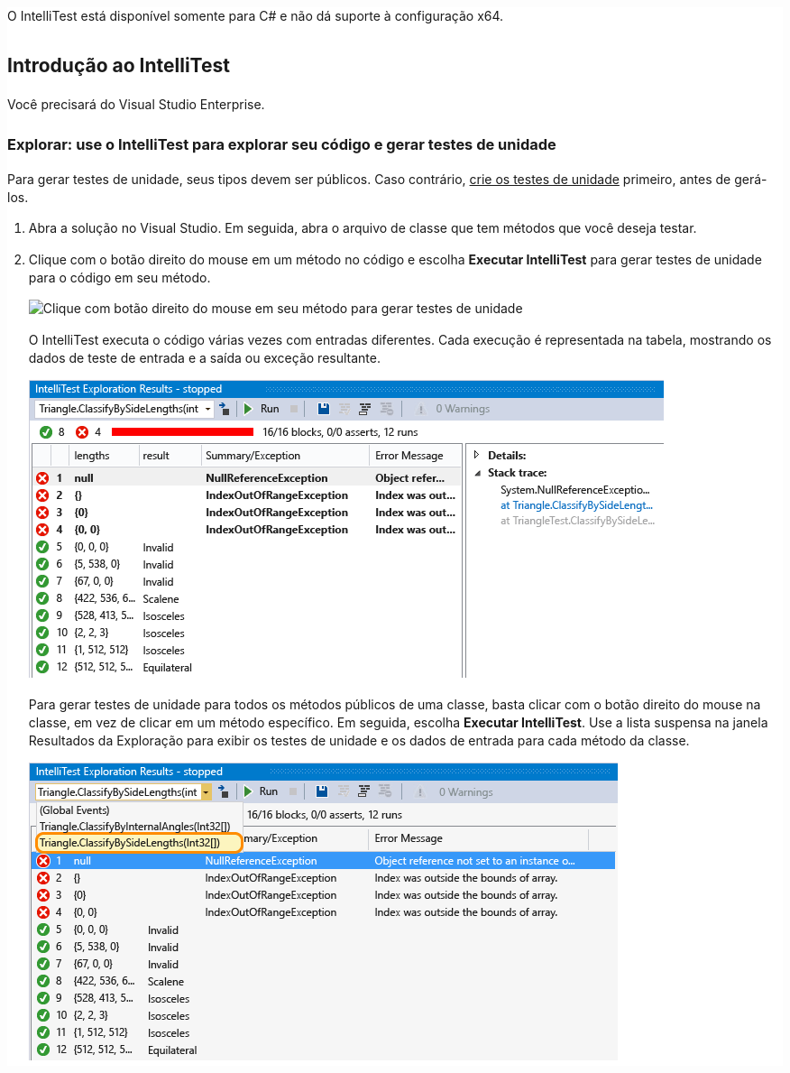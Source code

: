  O IntelliTest está disponível somente para C# e não dá suporte à configuração x64.  
  
## <a name="get-started-with-intellitest"></a>Introdução ao IntelliTest  
 Você precisará do Visual Studio Enterprise.  
  
### <a name="explore-use-intellitest-to-explore-your-code-and-generate-unit-tests"></a>Explorar: use o IntelliTest para explorar seu código e gerar testes de unidade  
 Para gerar testes de unidade, seus tipos devem ser públicos. Caso contrário, [crie os testes de unidade](#NoRun) primeiro, antes de gerá-los.  
  
1.  Abra a solução no Visual Studio. Em seguida, abra o arquivo de classe que tem métodos que você deseja testar.  
  
2.  Clique com o botão direito do mouse em um método no código e escolha **Executar IntelliTest** para gerar testes de unidade para o código em seu método.  
  
     ![Clique com botão direito do mouse em seu método para gerar testes de unidade](../test/media/runpex.png "RunPEX")  
  
     O IntelliTest executa o código várias vezes com entradas diferentes. Cada execução é representada na tabela, mostrando os dados de teste de entrada e a saída ou exceção resultante.  
  
     ![A janela Resultados da Exploração é exibida com os testes](../test/media/pexexplorationresults.png "PEXExplorationResults")  
  
     Para gerar testes de unidade para todos os métodos públicos de uma classe, basta clicar com o botão direito do mouse na classe, em vez de clicar em um método específico. Em seguida, escolha **Executar IntelliTest**. Use a lista suspensa na janela Resultados da Exploração para exibir os testes de unidade e os dados de entrada para cada método da classe.  
  
     ![Selecione os resultados de teste para exibir a lista](../test/media/selectpextest.png "SelectPEXTest")  